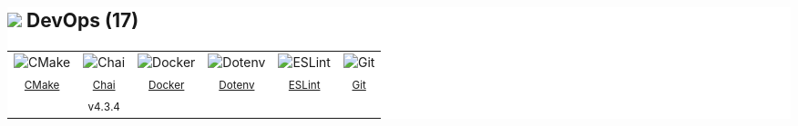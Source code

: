 </tr>
</table>

## <img src='https://img.stackshare.io/devops.svg'/> DevOps (17)
<table><tr>
  <td align='center'>
  <img width='36' height='36' src='https://img.stackshare.io/service/2424/0UlUI_y1_400x400.jpg' alt='CMake'>
  <br>
  <sub><a href="http://www.cmake.org/">CMake</a></sub>
  <br>
  <sub></sub>
</td>

<td align='center'>
  <img width='36' height='36' src='https://img.stackshare.io/service/1725/chai.png' alt='Chai'>
  <br>
  <sub><a href="http://chaijs.com/">Chai</a></sub>
  <br>
  <sub>v4.3.4</sub>
</td>

<td align='center'>
  <img width='36' height='36' src='https://img.stackshare.io/service/586/n4u37v9t_400x400.png' alt='Docker'>
  <br>
  <sub><a href="https://www.docker.com/">Docker</a></sub>
  <br>
  <sub></sub>
</td>

<td align='center'>
  <img width='36' height='36' src='https://img.stackshare.io/service/8067/default_90dcb1286af7685c68df319c764b80704df1155b.png' alt='Dotenv'>
  <br>
  <sub><a href="https://github.com/motdotla/dotenv">Dotenv</a></sub>
  <br>
  <sub></sub>
</td>

<td align='center'>
  <img width='36' height='36' src='https://img.stackshare.io/service/3337/Q4L7Jncy.jpg' alt='ESLint'>
  <br>
  <sub><a href="http://eslint.org/">ESLint</a></sub>
  <br>
  <sub></sub>
</td>

<td align='center'>
  <img width='36' height='36' src='https://img.stackshare.io/service/1046/git.png' alt='Git'>
  <br>
  <sub><a href="http://git-scm.com/">Git</a></sub>
  <br>
  <sub></sub>
</td>
